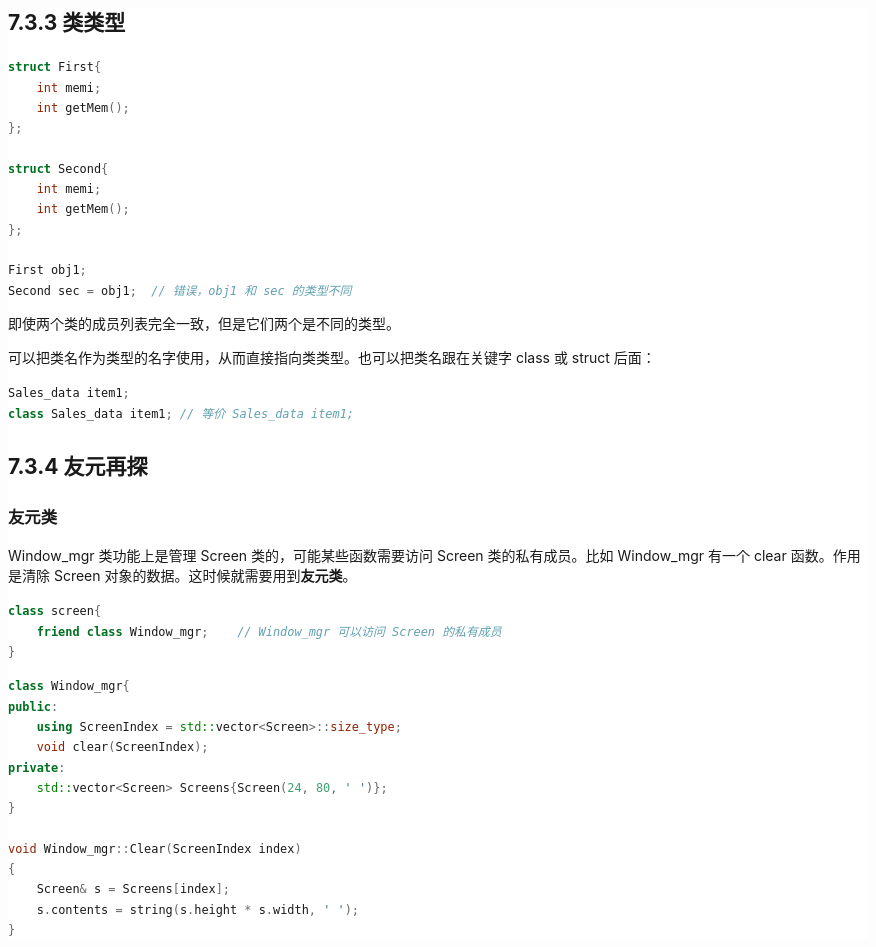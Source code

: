 ## 7.3.3 类类型

```c++
struct First{
    int memi;
    int getMem();
};

struct Second{
    int memi;
    int getMem();
};

First obj1;
Second sec = obj1;	// 错误，obj1 和 sec 的类型不同
```

即使两个类的成员列表完全一致，但是它们两个是不同的类型。

可以把类名作为类型的名字使用，从而直接指向类类型。也可以把类名跟在关键字 class 或 struct 后面：

```c++
Sales_data item1;
class Sales_data item1;	// 等价 Sales_data item1;
```

## 7.3.4 友元再探

### 友元类

Window_mgr 类功能上是管理 Screen 类的，可能某些函数需要访问 Screen 类的私有成员。比如 Window_mgr 有一个 clear 函数。作用是清除 Screen 对象的数据。这时候就需要用到**友元类**。

```c++
class screen{
    friend class Window_mgr;	// Window_mgr 可以访问 Screen 的私有成员
}
```

```c++
class Window_mgr{
public:
    using ScreenIndex = std::vector<Screen>::size_type;
    void clear(ScreenIndex);
private:
    std::vector<Screen> Screens{Screen(24, 80, ' ')};
}

void Window_mgr::Clear(ScreenIndex index)
{
    Screen& s = Screens[index];
    s.contents = string(s.height * s.width, ' ');
}
```
